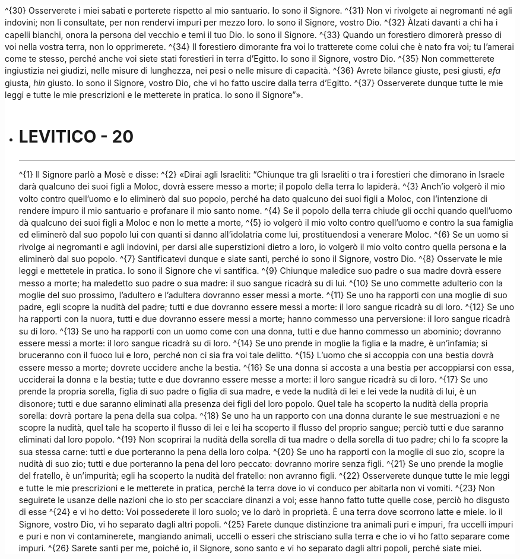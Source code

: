   ^{30} Osserverete i miei sabati e porterete rispetto al mio santuario. Io sono il Signore.
  ^{31} Non vi rivolgete ai negromanti né agli indovini; non li consultate, per non rendervi impuri per mezzo loro. Io sono il Signore, vostro Dio.
  ^{32} Àlzati davanti a chi ha i capelli bianchi, onora la persona del vecchio e temi il tuo Dio. Io sono il Signore.
  ^{33} Quando un forestiero dimorerà presso di voi nella vostra terra, non lo opprimerete. ^{34} Il forestiero dimorante fra voi lo tratterete come colui che è nato fra voi; tu l’amerai come te stesso, perché anche voi siete stati forestieri in terra d’Egitto. Io sono il Signore, vostro Dio.
  ^{35} Non commetterete ingiustizia nei giudizi, nelle misure di lunghezza, nei pesi o nelle misure di capacità. ^{36} Avrete bilance giuste, pesi giusti, _efa_ giusta, _hin_ giusto. Io sono il Signore, vostro Dio, che vi ho fatto uscire dalla terra d’Egitto.
  ^{37} Osserverete dunque tutte le mie leggi e tutte le mie prescrizioni e le metterete in pratica. Io sono il Signore”».
- # LEVITICO - 20
  --------------------------------------
  
  ^{1} Il Signore parlò a Mosè e disse: ^{2} «Dirai agli Israeliti: “Chiunque tra gli Israeliti o tra i forestieri che dimorano in Israele darà qualcuno dei suoi figli a Moloc, dovrà essere messo a morte; il popolo della terra lo lapiderà. ^{3} Anch’io volgerò il mio volto contro quell’uomo e lo eliminerò dal suo popolo, perché ha dato qualcuno dei suoi figli a Moloc, con l’intenzione di rendere impuro il mio santuario e profanare il mio santo nome. ^{4} Se il popolo della terra chiude gli occhi quando quell’uomo dà qualcuno dei suoi figli a Moloc e non lo mette a morte, ^{5} io volgerò il mio volto contro quell’uomo e contro la sua famiglia ed eliminerò dal suo popolo lui con quanti si danno all’idolatria come lui, prostituendosi a venerare Moloc.
  ^{6} Se un uomo si rivolge ai negromanti e agli indovini, per darsi alle superstizioni dietro a loro, io volgerò il mio volto contro quella persona e la eliminerò dal suo popolo.
  ^{7} Santificatevi dunque e siate santi, perché io sono il Signore, vostro Dio. ^{8} Osservate le mie leggi e mettetele in pratica. Io sono il Signore che vi santifica.
  ^{9} Chiunque maledice suo padre o sua madre dovrà essere messo a morte; ha maledetto suo padre o sua madre: il suo sangue ricadrà su di lui. ^{10} Se uno commette adulterio con la moglie del suo prossimo, l’adultero e l’adultera dovranno esser messi a morte.
  ^{11} Se uno ha rapporti con una moglie di suo padre, egli scopre la nudità del padre; tutti e due dovranno essere messi a morte: il loro sangue ricadrà su di loro.
  ^{12} Se uno ha rapporti con la nuora, tutti e due dovranno essere messi a morte; hanno commesso una perversione: il loro sangue ricadrà su di loro.
  ^{13} Se uno ha rapporti con un uomo come con una donna, tutti e due hanno commesso un abominio; dovranno essere messi a morte: il loro sangue ricadrà su di loro.
  ^{14} Se uno prende in moglie la figlia e la madre, è un’infamia; si bruceranno con il fuoco lui e loro, perché non ci sia fra voi tale delitto.
  ^{15} L’uomo che si accoppia con una bestia dovrà essere messo a morte; dovrete uccidere anche la bestia. ^{16} Se una donna si accosta a una bestia per accoppiarsi con essa, ucciderai la donna e la bestia; tutte e due dovranno essere messe a morte: il loro sangue ricadrà su di loro.
  ^{17} Se uno prende la propria sorella, figlia di suo padre o figlia di sua madre, e vede la nudità di lei e lei vede la nudità di lui, è un disonore; tutti e due saranno eliminati alla presenza dei figli del loro popolo. Quel tale ha scoperto la nudità della propria sorella: dovrà portare la pena della sua colpa.
  ^{18} Se uno ha un rapporto con una donna durante le sue mestruazioni e ne scopre la nudità, quel tale ha scoperto il flusso di lei e lei ha scoperto il flusso del proprio sangue; perciò tutti e due saranno eliminati dal loro popolo.
  ^{19} Non scoprirai la nudità della sorella di tua madre o della sorella di tuo padre; chi lo fa scopre la sua stessa carne: tutti e due porteranno la pena della loro colpa.
  ^{20} Se uno ha rapporti con la moglie di suo zio, scopre la nudità di suo zio; tutti e due porteranno la pena del loro peccato: dovranno morire senza figli.
  ^{21} Se uno prende la moglie del fratello, è un’impurità; egli ha scoperto la nudità del fratello: non avranno figli.
  ^{22} Osserverete dunque tutte le mie leggi e tutte le mie prescrizioni e le metterete in pratica, perché la terra dove io vi conduco per abitarla non vi vomiti. ^{23} Non seguirete le usanze delle nazioni che io sto per scacciare dinanzi a voi; esse hanno fatto tutte quelle cose, perciò ho disgusto di esse ^{24} e vi ho detto: Voi possederete il loro suolo; ve lo darò in proprietà. È una terra dove scorrono latte e miele. Io il Signore, vostro Dio, vi ho separato dagli altri popoli.
  ^{25} Farete dunque distinzione tra animali puri e impuri, fra uccelli impuri e puri e non vi contaminerete, mangiando animali, uccelli o esseri che strisciano sulla terra e che io vi ho fatto separare come impuri. ^{26} Sarete santi per me, poiché io, il Signore, sono santo e vi ho separato dagli altri popoli, perché siate miei.